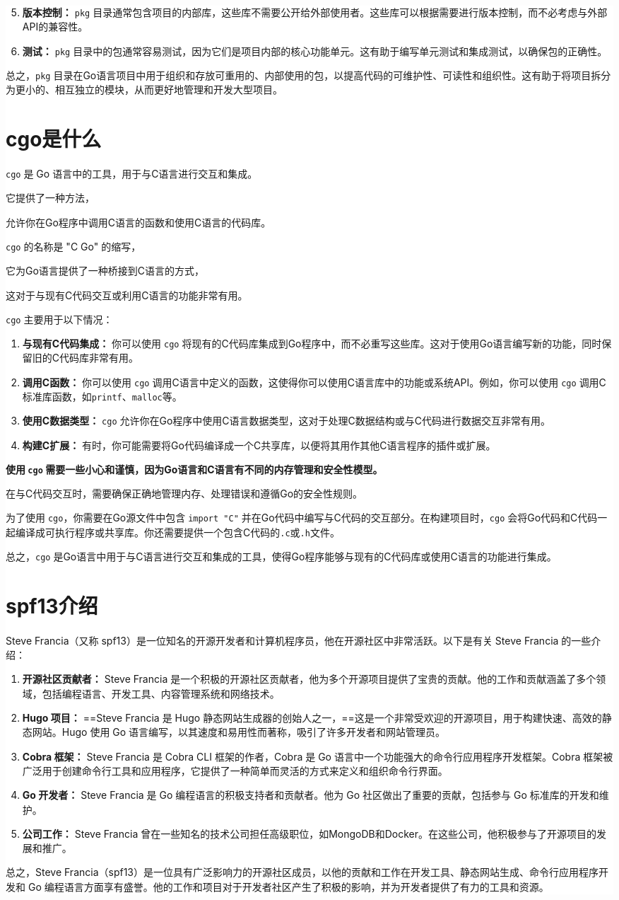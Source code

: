 5. **版本控制：** `pkg` 目录通常包含项目的内部库，这些库不需要公开给外部使用者。这些库可以根据需要进行版本控制，而不必考虑与外部API的兼容性。

6. **测试：** `pkg` 目录中的包通常容易测试，因为它们是项目内部的核心功能单元。这有助于编写单元测试和集成测试，以确保包的正确性。

总之，`pkg` 目录在Go语言项目中用于组织和存放可重用的、内部使用的包，以提高代码的可维护性、可读性和组织性。这有助于将项目拆分为更小的、相互独立的模块，从而更好地管理和开发大型项目。

# cgo是什么

`cgo` 是 Go 语言中的工具，用于与C语言进行交互和集成。

它提供了一种方法，

允许你在Go程序中调用C语言的函数和使用C语言的代码库。

`cgo` 的名称是 "C Go" 的缩写，

它为Go语言提供了一种桥接到C语言的方式，

这对于与现有C代码交互或利用C语言的功能非常有用。

`cgo` 主要用于以下情况：

1. **与现有C代码集成：** 你可以使用 `cgo` 将现有的C代码库集成到Go程序中，而不必重写这些库。这对于使用Go语言编写新的功能，同时保留旧的C代码库非常有用。

2. **调用C函数：** 你可以使用 `cgo` 调用C语言中定义的函数，这使得你可以使用C语言库中的功能或系统API。例如，你可以使用 `cgo` 调用C标准库函数，如`printf`、`malloc`等。

3. **使用C数据类型：** `cgo` 允许你在Go程序中使用C语言数据类型，这对于处理C数据结构或与C代码进行数据交互非常有用。

4. **构建C扩展：** 有时，你可能需要将Go代码编译成一个C共享库，以便将其用作其他C语言程序的插件或扩展。

**使用 `cgo` 需要一些小心和谨慎，因为Go语言和C语言有不同的内存管理和安全性模型。**

在与C代码交互时，需要确保正确地管理内存、处理错误和遵循Go的安全性规则。

为了使用 `cgo`，你需要在Go源文件中包含 `import "C"` 并在Go代码中编写与C代码的交互部分。在构建项目时，`cgo` 会将Go代码和C代码一起编译成可执行程序或共享库。你还需要提供一个包含C代码的`.c`或`.h`文件。

总之，`cgo` 是Go语言中用于与C语言进行交互和集成的工具，使得Go程序能够与现有的C代码库或使用C语言的功能进行集成。



# spf13介绍

Steve Francia（又称 spf13）是一位知名的开源开发者和计算机程序员，他在开源社区中非常活跃。以下是有关 Steve Francia 的一些介绍：

1. **开源社区贡献者：** Steve Francia 是一个积极的开源社区贡献者，他为多个开源项目提供了宝贵的贡献。他的工作和贡献涵盖了多个领域，包括编程语言、开发工具、内容管理系统和网络技术。

2. **Hugo 项目：** ==Steve Francia 是 Hugo 静态网站生成器的创始人之一，==这是一个非常受欢迎的开源项目，用于构建快速、高效的静态网站。Hugo 使用 Go 语言编写，以其速度和易用性而著称，吸引了许多开发者和网站管理员。

3. **Cobra 框架：** Steve Francia 是 Cobra CLI 框架的作者，Cobra 是 Go 语言中一个功能强大的命令行应用程序开发框架。Cobra 框架被广泛用于创建命令行工具和应用程序，它提供了一种简单而灵活的方式来定义和组织命令行界面。

4. **Go 开发者：** Steve Francia 是 Go 编程语言的积极支持者和贡献者。他为 Go 社区做出了重要的贡献，包括参与 Go 标准库的开发和维护。

5. **公司工作：** Steve Francia 曾在一些知名的技术公司担任高级职位，如MongoDB和Docker。在这些公司，他积极参与了开源项目的发展和推广。

总之，Steve Francia（spf13）是一位具有广泛影响力的开源社区成员，以他的贡献和工作在开发工具、静态网站生成、命令行应用程序开发和 Go 编程语言方面享有盛誉。他的工作和项目对于开发者社区产生了积极的影响，并为开发者提供了有力的工具和资源。
